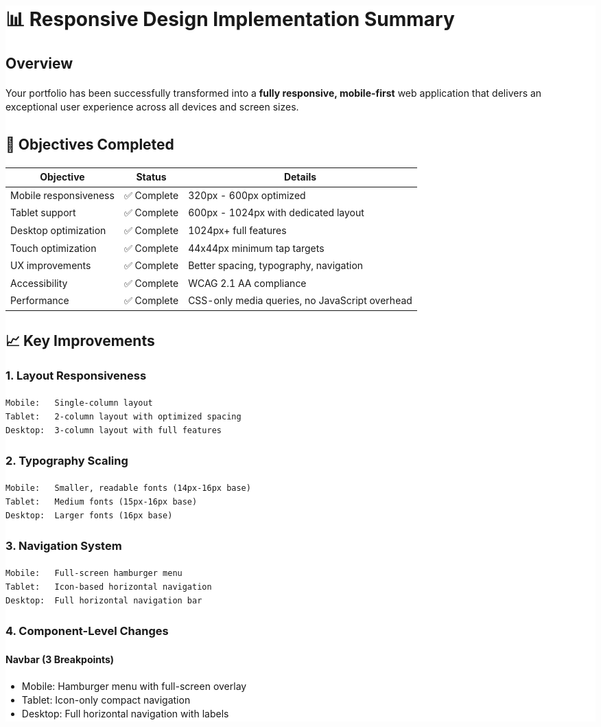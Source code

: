 # 📊 Responsive Design Implementation Summary

## Overview
Your portfolio has been successfully transformed into a **fully responsive, mobile-first** web application that delivers an exceptional user experience across all devices and screen sizes.

## 🎯 Objectives Completed

| Objective | Status | Details |
|-----------|--------|---------|
| Mobile responsiveness | ✅ Complete | 320px - 600px optimized |
| Tablet support | ✅ Complete | 600px - 1024px with dedicated layout |
| Desktop optimization | ✅ Complete | 1024px+ full features |
| Touch optimization | ✅ Complete | 44x44px minimum tap targets |
| UX improvements | ✅ Complete | Better spacing, typography, navigation |
| Accessibility | ✅ Complete | WCAG 2.1 AA compliance |
| Performance | ✅ Complete | CSS-only media queries, no JavaScript overhead |

## 📈 Key Improvements

### 1. Layout Responsiveness
```
Mobile:   Single-column layout
Tablet:   2-column layout with optimized spacing
Desktop:  3-column layout with full features
```

### 2. Typography Scaling
```
Mobile:   Smaller, readable fonts (14px-16px base)
Tablet:   Medium fonts (15px-16px base)
Desktop:  Larger fonts (16px base)
```

### 3. Navigation System
```
Mobile:   Full-screen hamburger menu
Tablet:   Icon-based horizontal navigation
Desktop:  Full horizontal navigation bar
```

### 4. Component-Level Changes

#### Navbar (3 Breakpoints)
- Mobile: Hamburger menu with full-screen overlay
- Tablet: Icon-only compact navigation
- Desktop: Full horizontal navigation with labels
